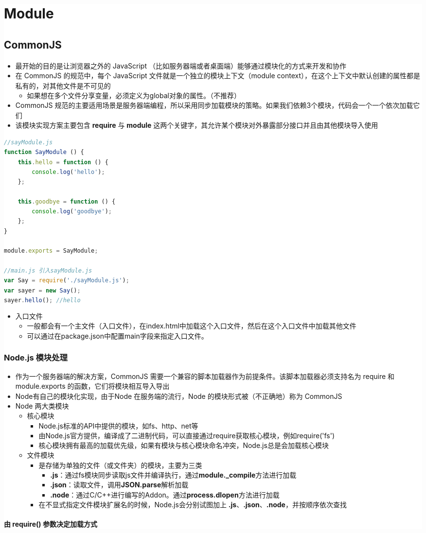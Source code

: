 # Module

## CommonJS

- 最开始的目的是让浏览器之外的 JavaScript （比如服务器端或者桌面端）能够通过模块化的方式来开发和协作
- 在 CommonJS 的规范中，每个 JavaScript 文件就是一个独立的模块上下文（module context），在这个上下文中默认创建的属性都是私有的，对其他文件是不可见的
  - 如果想在多个文件分享变量，必须定义为global对象的属性。（不推荐）
- CommonJS 规范的主要适用场景是服务器端编程，所以采用同步加载模块的策略。如果我们依赖3个模块，代码会一个一个依次加载它们
- 该模块实现方案主要包含 **require** 与 **module** 这两个关键字，其允许某个模块对外暴露部分接口并且由其他模块导入使用

```js
//sayModule.js
function SayModule () {
    this.hello = function () {
        console.log('hello');
    };

    this.goodbye = function () {
        console.log('goodbye');
    };
}

module.exports = SayModule;

//main.js 引入sayModule.js
var Say = require('./sayModule.js');
var sayer = new Say();
sayer.hello(); //hello
```

- 入口文件
  - 一般都会有一个主文件（入口文件），在index.html中加载这个入口文件，然后在这个入口文件中加载其他文件
  - 可以通过在package.json中配置main字段来指定入口文件。

### Node.js 模块处理

- 作为一个服务器端的解决方案，CommonJS 需要一个兼容的脚本加载器作为前提条件。该脚本加载器必须支持名为 require 和 module.exports 的函数，它们将模块相互导入导出
- Node有自己的模块化实现，由于Node 在服务端的流行，Node 的模块形式被（不正确地）称为 CommonJS
- Node 两大类模块
  - 核心模块
    - Node.js标准的API中提供的模块，如fs、http、net等
    - 由Node.js官方提供，编译成了二进制代码，可以直接通过require获取核心模块，例如require('fs')
    - 核心模块拥有最高的加载优先级，如果有模块与核心模块命名冲突，Node.js总是会加载核心模块
  - 文件模块
    - 是存储为单独的文件（或文件夹）的模块，主要为三类
      - **.js**：通过fs模块同步读取js文件并编译执行，通过**module._compile**方法进行加载
      - **.json**：读取文件，调用**JSON.parse**解析加载
      - **.node**：通过C/C++进行编写的Addon。通过**process.dlopen**方法进行加载
    - 在不显式指定文件模块扩展名的时候，Node.js会分别试图加上 **.js**、**.json**、**.node**，并按顺序依次查找

#### 由 require() 参数决定加载方式
